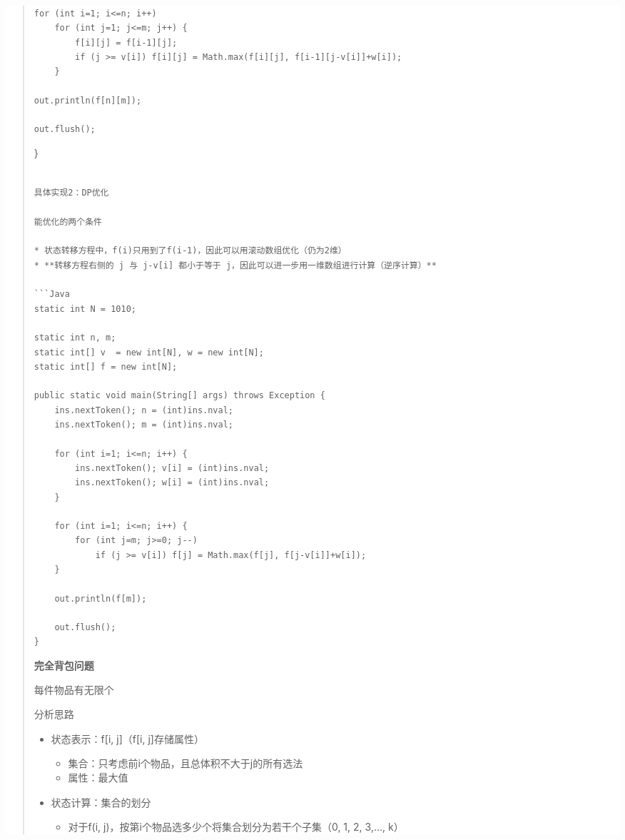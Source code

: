 > 
>     for (int i=1; i<=n; i++)
>         for (int j=1; j<=m; j++) {
>             f[i][j] = f[i-1][j];
>             if (j >= v[i]) f[i][j] = Math.max(f[i][j], f[i-1][j-v[i]]+w[i]);
>         }
> 
>     out.println(f[n][m]);
> 
>     out.flush();
> }
> ```
>
> 具体实现2：DP优化
>
> 能优化的两个条件
>
> * 状态转移方程中，f(i)只用到了f(i-1)，因此可以用滚动数组优化（仍为2维）
> * **转移方程右侧的 j 与 j-v[i] 都小于等于 j，因此可以进一步用一维数组进行计算（逆序计算）**
>
> ```Java
> static int N = 1010;
> 
> static int n, m;
> static int[] v  = new int[N], w = new int[N];
> static int[] f = new int[N];
> 
> public static void main(String[] args) throws Exception {
>     ins.nextToken(); n = (int)ins.nval;
>     ins.nextToken(); m = (int)ins.nval;
> 
>     for (int i=1; i<=n; i++) {
>         ins.nextToken(); v[i] = (int)ins.nval;
>         ins.nextToken(); w[i] = (int)ins.nval;
>     }
> 
>     for (int i=1; i<=n; i++) {
>         for (int j=m; j>=0; j--)
>             if (j >= v[i]) f[j] = Math.max(f[j], f[j-v[i]]+w[i]);
>     }
> 
>     out.println(f[m]);
> 
>     out.flush();
> }
> ```
>
> 
>
> **完全背包问题**
>
> 每件物品有无限个
>
> 分析思路
>
> * 状态表示：f[i, j]（f[i, j]存储属性）
>
>   * 集合：只考虑前i个物品，且总体积不大于j的所有选法
>   * 属性：最大值
>
> * 状态计算：集合的划分
>
>   * 对于f(i, j)，按第i个物品选多少个将集合划分为若干个子集（0, 1, 2, 3,…, k）
>
